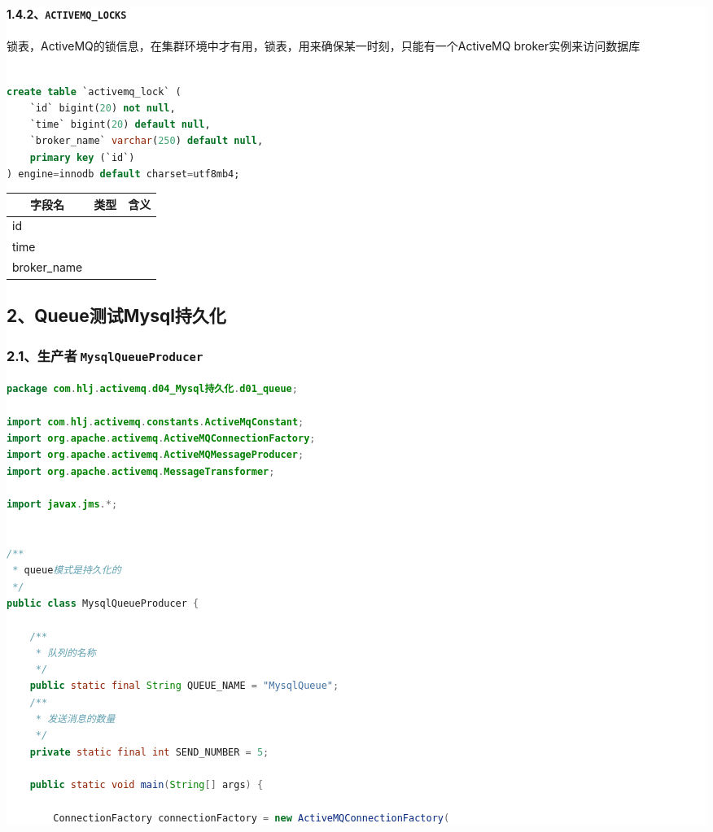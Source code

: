 



#### 1.4.2、`ACTIVEMQ_LOCKS`



锁表，ActiveMQ的锁信息，在集群环境中才有用，锁表，用来确保某一时刻，只能有一个ActiveMQ broker实例来访问数据库



```sql

create table `activemq_lock` (
    `id` bigint(20) not null,
    `time` bigint(20) default null,
    `broker_name` varchar(250) default null,
    primary key (`id`)
) engine=innodb default charset=utf8mb4;


```



| 字段名      | 类型 | 含义 |
| ----------- | ---- | ---- |
| id          |      |      |
| time        |      |      |
| broker_name |      |      |





## 2、Queue测试Mysql持久化

### 2.1、生产者 `MysqlQueueProducer`



```java
package com.hlj.activemq.d04_Mysql持久化.d01_queue;

import com.hlj.activemq.constants.ActiveMqConstant;
import org.apache.activemq.ActiveMQConnectionFactory;
import org.apache.activemq.ActiveMQMessageProducer;
import org.apache.activemq.MessageTransformer;

import javax.jms.*;


/**
 * queue模式是持久化的
 */
public class MysqlQueueProducer {

    /**
     * 队列的名称
     */
    public static final String QUEUE_NAME = "MysqlQueue";
    /**
     * 发送消息的数量
     */
    private static final int SEND_NUMBER = 5;

    public static void main(String[] args) {

        ConnectionFactory connectionFactory = new ActiveMQConnectionFactory(
```